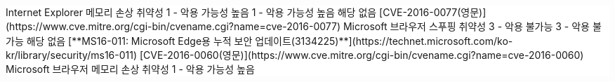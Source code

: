 </td>
<td style="border:1px solid black;">
Internet Explorer 메모리 손상 취약성

</td>
<td style="border:1px solid black;" colspan="2">
1 - 악용 가능성 높음

</td>
<td style="border:1px solid black;">
1 - 악용 가능성 높음

</td>
<td style="border:1px solid black;">
해당 없음

</td>
</tr>
<tr>
<td style="border:1px solid black;">
[CVE-2016-0077(영문)](https://www.cve.mitre.org/cgi-bin/cvename.cgi?name=cve-2016-0077)

</td>
<td style="border:1px solid black;">
Microsoft 브라우저 스푸핑 취약성

</td>
<td style="border:1px solid black;" colspan="2">
3 - 악용 불가능

</td>
<td style="border:1px solid black;">
3 - 악용 불가능

</td>
<td style="border:1px solid black;">
해당 없음

</td>
</tr>
<tr>
<td style="border:1px solid black;" colspan="6">
[**MS16-011: Microsoft Edge용 누적 보안 업데이트(3134225)**](https://technet.microsoft.com/ko-kr/library/security/ms16-011)

</td>
</tr>
<tr>
<td style="border:1px solid black;">
[CVE-2016-0060(영문)](https://www.cve.mitre.org/cgi-bin/cvename.cgi?name=cve-2016-0060)

</td>
<td style="border:1px solid black;">
Microsoft 브라우저 메모리 손상 취약성

</td>
<td style="border:1px solid black;" colspan="2">
1 - 악용 가능성 높음
